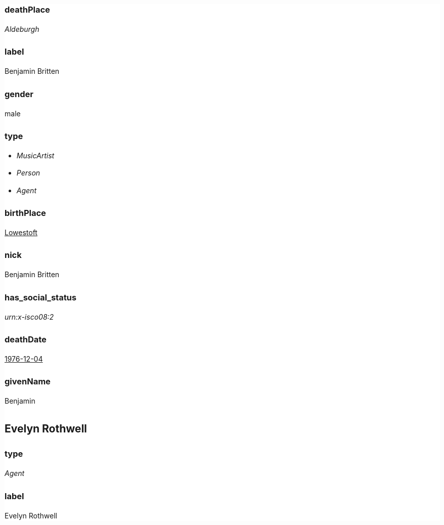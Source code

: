 ### deathPlace


*Aldeburgh*

### label


Benjamin Britten

### gender


male

### type

 - *MusicArtist*

 - *Person*

 - *Agent*

### birthPlace


[Lowestoft](#Lowestoft)

### nick


Benjamin Britten

### has_social_status


*urn:x-isco08:2*

### deathDate


[1976-12-04](#1976-12-04)

### givenName


Benjamin

## Evelyn Rothwell

### type


*Agent*

### label


Evelyn Rothwell